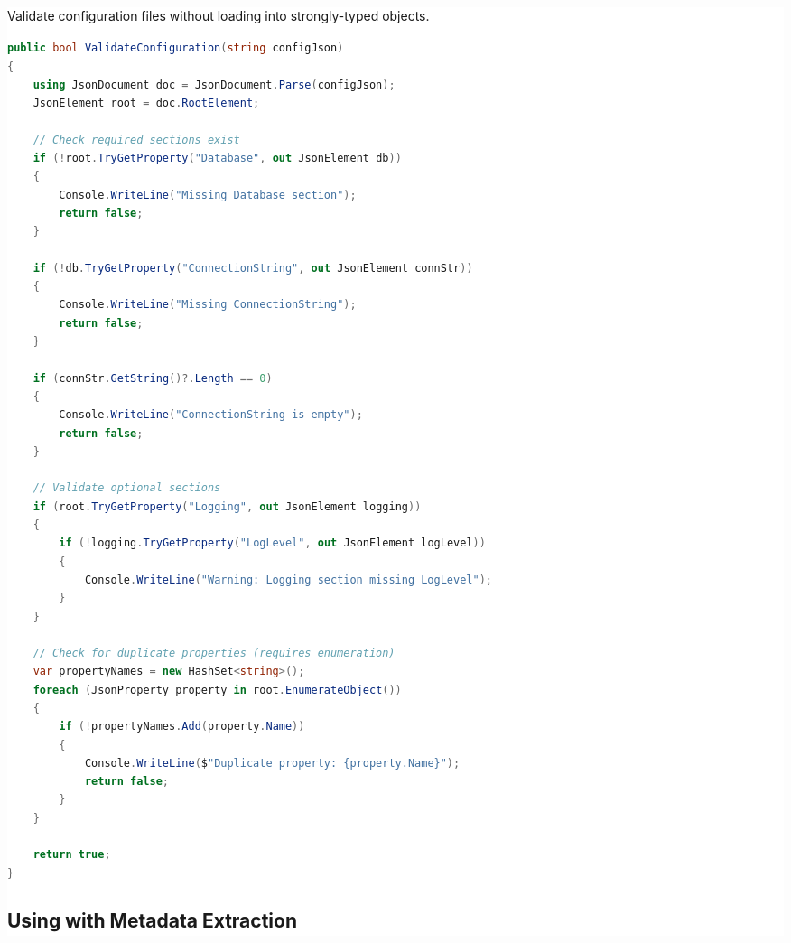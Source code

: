 Validate configuration files without loading into strongly-typed objects.

```csharp
public bool ValidateConfiguration(string configJson)
{
    using JsonDocument doc = JsonDocument.Parse(configJson);
    JsonElement root = doc.RootElement;
    
    // Check required sections exist
    if (!root.TryGetProperty("Database", out JsonElement db))
    {
        Console.WriteLine("Missing Database section");
        return false;
    }
    
    if (!db.TryGetProperty("ConnectionString", out JsonElement connStr))
    {
        Console.WriteLine("Missing ConnectionString");
        return false;
    }
    
    if (connStr.GetString()?.Length == 0)
    {
        Console.WriteLine("ConnectionString is empty");
        return false;
    }
    
    // Validate optional sections
    if (root.TryGetProperty("Logging", out JsonElement logging))
    {
        if (!logging.TryGetProperty("LogLevel", out JsonElement logLevel))
        {
            Console.WriteLine("Warning: Logging section missing LogLevel");
        }
    }
    
    // Check for duplicate properties (requires enumeration)
    var propertyNames = new HashSet<string>();
    foreach (JsonProperty property in root.EnumerateObject())
    {
        if (!propertyNames.Add(property.Name))
        {
            Console.WriteLine($"Duplicate property: {property.Name}");
            return false;
        }
    }
    
    return true;
}
```

## Using with Metadata Extraction
